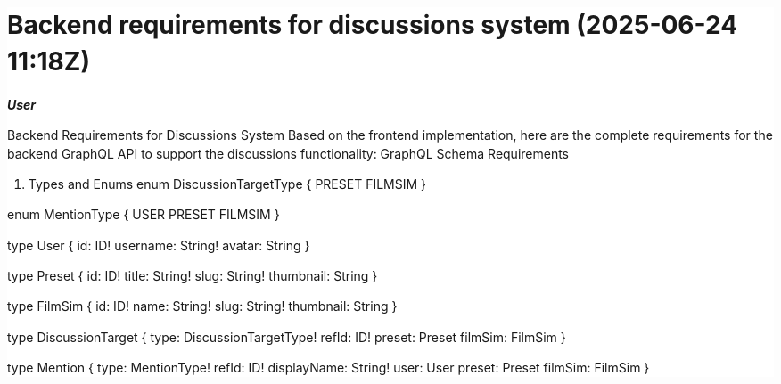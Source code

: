 

# Backend requirements for discussions system (2025-06-24 11:18Z)

_**User**_

Backend Requirements for Discussions System
Based on the frontend implementation, here are the complete requirements for the backend GraphQL API to support the discussions functionality:
GraphQL Schema Requirements
1. Types and Enums
enum DiscussionTargetType {
  PRESET
  FILMSIM
}

enum MentionType {
  USER
  PRESET
  FILMSIM
}

type User {
  id: ID!
  username: String!
  avatar: String
}

type Preset {
  id: ID!
  title: String!
  slug: String!
  thumbnail: String
}

type FilmSim {
  id: ID!
  name: String!
  slug: String!
  thumbnail: String
}

type DiscussionTarget {
  type: DiscussionTargetType!
  refId: ID!
  preset: Preset
  filmSim: FilmSim
}

type Mention {
  type: MentionType!
  refId: ID!
  displayName: String!
  user: User
  preset: Preset
  filmSim: FilmSim
}
